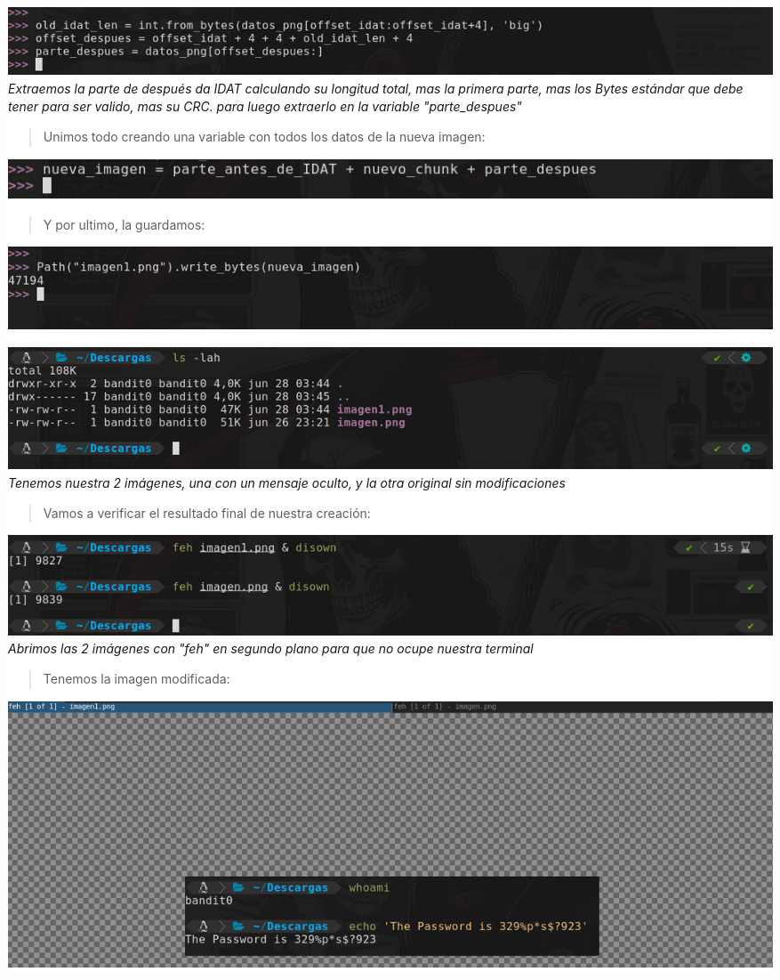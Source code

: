![Img](/Attachments/Pasted%20image%2020250628033711.png)
_Extraemos la parte de después da IDAT calculando su longitud total, mas la primera parte, mas los Bytes estándar que debe tener para ser valido, mas su CRC. para luego extraerlo en la variable "parte_despues"_

>Unimos todo creando una variable con todos los datos de la nueva imagen:

![Img](/Attachments/Pasted%20image%2020250628034335.png)

>Y por ultimo, la guardamos:

![Img](/Attachments/Pasted%20image%2020250628034507.png)

![Img](/Attachments/Pasted%20image%2020250628034643.png)
_Tenemos nuestra 2 imágenes, una con un mensaje oculto, y la otra original sin modificaciones_

>Vamos a verificar el resultado final de nuestra creación:

![Img](/Attachments/Pasted%20image%2020250628035021.png)
_Abrimos las 2 imágenes con "feh" en segundo plano para que no ocupe nuestra terminal_

>Tenemos la imagen modificada:

![Img](/Attachments/Pasted%20image%2020250628035102.png)
